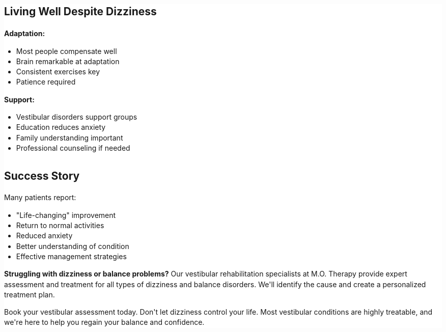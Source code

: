 ## Living Well Despite Dizziness

**Adaptation:**
- Most people compensate well
- Brain remarkable at adaptation
- Consistent exercises key
- Patience required

**Support:**
- Vestibular disorders support groups
- Education reduces anxiety
- Family understanding important
- Professional counseling if needed

## Success Story

Many patients report:
- "Life-changing" improvement
- Return to normal activities
- Reduced anxiety
- Better understanding of condition
- Effective management strategies

**Struggling with dizziness or balance problems?** Our vestibular rehabilitation specialists at M.O. Therapy provide expert assessment and treatment for all types of dizziness and balance disorders. We'll identify the cause and create a personalized treatment plan.

Book your vestibular assessment today. Don't let dizziness control your life. Most vestibular conditions are highly treatable, and we're here to help you regain your balance and confidence.

